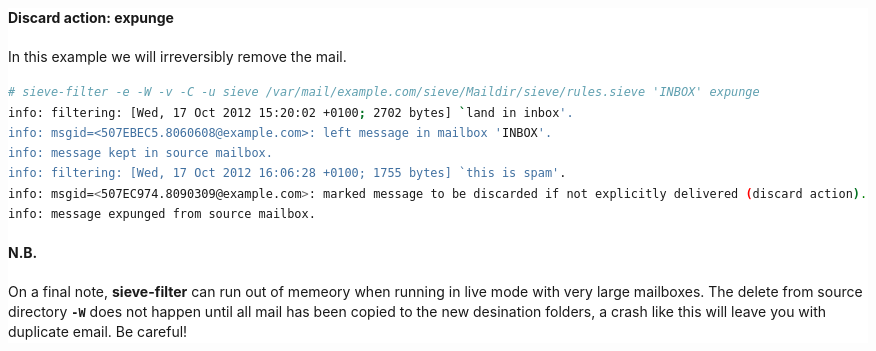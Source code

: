 #### Discard action: expunge

In this example we will irreversibly remove the mail.

```sh
# sieve-filter -e -W -v -C -u sieve /var/mail/example.com/sieve/Maildir/sieve/rules.sieve 'INBOX' expunge
info: filtering: [Wed, 17 Oct 2012 15:20:02 +0100; 2702 bytes] `land in inbox'.
info: msgid=<507EBEC5.8060608@example.com>: left message in mailbox 'INBOX'.
info: message kept in source mailbox.
info: filtering: [Wed, 17 Oct 2012 16:06:28 +0100; 1755 bytes] `this is spam'.
info: msgid=<507EC974.8090309@example.com>: marked message to be discarded if not explicitly delivered (discard action).
info: message expunged from source mailbox.

```

#### N.B.

On a final note, **sieve-filter** can run out of memeory when running in live mode with very large mailboxes. The delete from source directory **`-W`** does not happen until all mail has been copied to the new desination folders, a crash like this will leave you with duplicate email. Be careful!